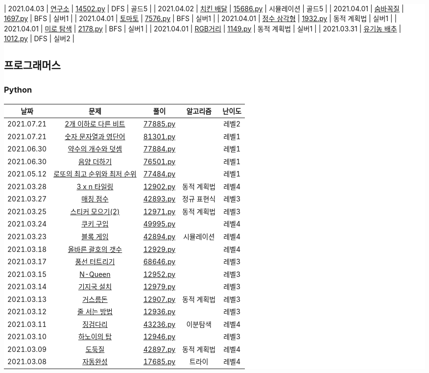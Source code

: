 | 2021.04.03 |            [연구소](https://www.acmicpc.net/problem/14502)             | [14502.py](https://github.com/ee2e/APS/blob/master/bakjoon/14502.py) |     DFS     |  골드5  |
| 2021.04.02 |           [치킨 배달](https://www.acmicpc.net/problem/15686)           | [15686.py](https://github.com/ee2e/APS/blob/master/bakjoon/15686.py) | 시뮬레이션  |  골드5  |
| 2021.04.01 |            [숨바꼭질](https://www.acmicpc.net/problem/1697)            |  [1697.py](https://github.com/ee2e/APS/blob/master/bakjoon/1697.py)  |     BFS     |  실버1  |
| 2021.04.01 |             [토마토](https://www.acmicpc.net/problem/7576)             |  [7576.py](https://github.com/ee2e/APS/blob/master/bakjoon/7576.py)  |     BFS     |  실버1  |
| 2021.04.01 |          [정수 삼각형](https://www.acmicpc.net/problem/1932)           |  [1932.py](https://github.com/ee2e/APS/blob/master/bakjoon/1932.py)  | 동적 계획법 |  실버1  |
| 2021.04.01 |           [미로 탐색](https://www.acmicpc.net/problem/2178)            |  [2178.py](https://github.com/ee2e/APS/blob/master/bakjoon/2178.py)  |     BFS     |  실버1  |
| 2021.04.01 |            [RGB거리](https://www.acmicpc.net/problem/1149)             |  [1149.py](https://github.com/ee2e/APS/blob/master/bakjoon/1149.py)  | 동적 계획법 |  실버1  |
| 2021.03.31 |          [유기농 배추](https://www.acmicpc.net/problem/1012)           |  [1012.py](https://github.com/ee2e/APS/blob/master/bakjoon/1012.py)  |     DFS     |  실버2  |

## 프로그래머스

### Python

|    날짜    |                                             문제                                              |                                   풀이                                   |    알고리즘    | 난이도 |
| :--------: | :-------------------------------------------------------------------------------------------: | :----------------------------------------------------------------------: | :------------: | :----: |
| 2021.07.21 |       [2개 이하로 다른 비트](https://programmers.co.kr/learn/courses/30/lessons/77885)        | [77885.py](https://github.com/ee2e/APS/blob/master/programmers/77885.py) |                | 레벨2  |
| 2021.07.21 |       [숫자 문자열과 영단어](https://programmers.co.kr/learn/courses/30/lessons/81301)        | [81301.py](https://github.com/ee2e/APS/blob/master/programmers/81301.py) |                | 레벨1  |
| 2021.06.30 |        [약수의 개수와 덧셈](https://programmers.co.kr/learn/courses/30/lessons/77884)         | [77884.py](https://github.com/ee2e/APS/blob/master/programmers/77884.py) |                | 레벨1  |
| 2021.06.30 |            [음양 더하기](https://programmers.co.kr/learn/courses/30/lessons/76501)            | [76501.py](https://github.com/ee2e/APS/blob/master/programmers/76501.py) |                | 레벨1  |
| 2021.05.12 |   [로또의 최고 순위와 최저 순위](https://programmers.co.kr/learn/courses/30/lessons/77484)    | [77484.py](https://github.com/ee2e/APS/blob/master/programmers/77484.py) |                | 레벨1  |
| 2021.03.28 |           [3 x n 타일링](https://programmers.co.kr/learn/courses/30/lessons/12902)            | [12902.py](https://github.com/ee2e/APS/blob/master/programmers/12902.py) |  동적 계획법   | 레벨4  |
| 2021.03.27 |             [매칭 점수](https://programmers.co.kr/learn/courses/30/lessons/42893)             | [42893.py](https://github.com/ee2e/APS/blob/master/programmers/42893.py) |  정규 표현식   | 레벨3  |
| 2021.03.25 |         [스티커 모으기(2)](https://programmers.co.kr/learn/courses/30/lessons/12971)          | [12971.py](https://github.com/ee2e/APS/blob/master/programmers/12971.py) |  동적 계획법   | 레벨3  |
| 2021.03.24 |             [쿠키 구입](https://programmers.co.kr/learn/courses/30/lessons/49995)             | [49995.py](https://github.com/ee2e/APS/blob/master/programmers/49995.py) |                | 레벨4  |
| 2021.03.23 |            [블록 게임](https://programmers.co.kr/learn/courses/30/lessons/42894#)             | [42894.py](https://github.com/ee2e/APS/blob/master/programmers/42894.py) |   시뮬레이션   | 레벨4  |
| 2021.03.18 |        [올바른 괄호의 갯수](https://programmers.co.kr/learn/courses/30/lessons/12929)         | [12929.py](https://github.com/ee2e/APS/blob/master/programmers/12929.py) |                | 레벨4  |
| 2021.03.17 |           [풍선 터트리기](https://programmers.co.kr/learn/courses/30/lessons/68646)           | [68646.py](https://github.com/ee2e/APS/blob/master/programmers/68646.py) |                | 레벨3  |
| 2021.03.15 |              [N-Queen](https://programmers.co.kr/learn/courses/30/lessons/12952)              | [12952.py](https://github.com/ee2e/APS/blob/master/programmers/12952.py) |                | 레벨3  |
| 2021.03.14 |            [기지국 설치](https://programmers.co.kr/learn/courses/30/lessons/12979)            | [12979.py](https://github.com/ee2e/APS/blob/master/programmers/12979.py) |                | 레벨3  |
| 2021.03.13 |             [거스름돈](https://programmers.co.kr/learn/courses/30/lessons/12907)              | [12907.py](https://github.com/ee2e/APS/blob/master/programmers/12907.py) |  동적 계획법   | 레벨3  |
| 2021.03.12 |           [줄 서는 방법](https://programmers.co.kr/learn/courses/30/lessons/12936)            | [12936.py](https://github.com/ee2e/APS/blob/master/programmers/12936.py) |                | 레벨3  |
| 2021.03.11 |             [징검다리](https://programmers.co.kr/learn/courses/30/lessons/43236)              | [43236.py](https://github.com/ee2e/APS/blob/master/programmers/43236.py) |    이분탐색    | 레벨4  |
| 2021.03.10 |            [하노이의 탑](https://programmers.co.kr/learn/courses/30/lessons/12946)            | [12946.py](https://github.com/ee2e/APS/blob/master/programmers/12946.py) |                | 레벨3  |
| 2021.03.09 |              [도둑질](https://programmers.co.kr/learn/courses/30/lessons/42897)               | [42897.py](https://github.com/ee2e/APS/blob/master/programmers/42897.py) |  동적 계획법   | 레벨4  |
| 2021.03.08 |             [자동완성](https://programmers.co.kr/learn/courses/30/lessons/17685)              | [17685.py](https://github.com/ee2e/APS/blob/master/programmers/17685.py) |     트라이     | 레벨4  |